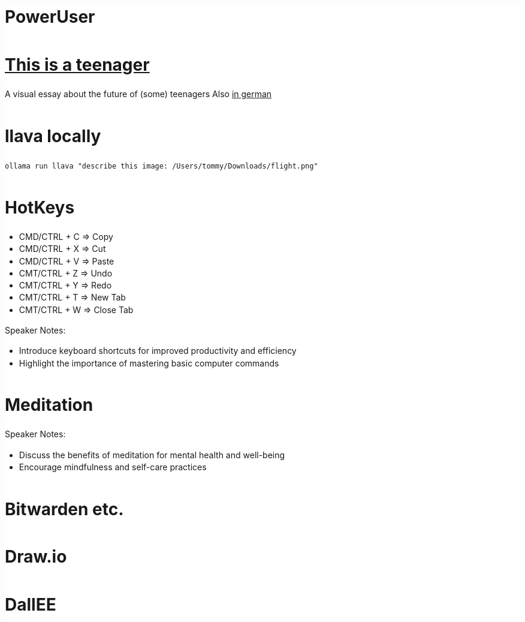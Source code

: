 # PowerUser


# [This is a teenager](https://pudding.cool/2024/03/teenagers)
A visual essay about the future of (some) teenagers
Also [in german](https://pudding-cool.translate.goog/2024/03/teenagers/?_x_tr_sl=es&_x_tr_tl=de&_x_tr_hl=en&_x_tr_pto=wapp)


# llava locally 
```
ollama run llava "describe this image: /Users/tommy/Downloads/flight.png"
```


# HotKeys
  - CMD/CTRL + C => Copy
  - CMD/CTRL + X => Cut
  - CMD/CTRL + V => Paste
  - CMT/CTRL + Z => Undo
  - CMT/CTRL + Y => Redo
  - CMT/CTRL + T => New Tab
  - CMT/CTRL + W => Close Tab

Speaker Notes:

* Introduce keyboard shortcuts for improved productivity and efficiency
* Highlight the importance of mastering basic computer commands


# Meditation

Speaker Notes:

* Discuss the benefits of meditation for mental health and well-being
* Encourage mindfulness and self-care practices


# Bitwarden etc.


# Draw.io


# DallEE
